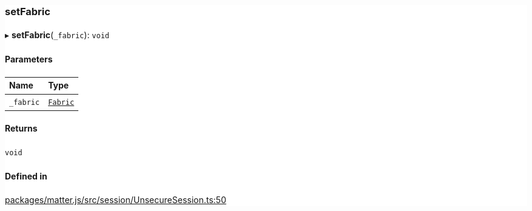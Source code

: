 ### setFabric

▸ **setFabric**(`_fabric`): `void`

#### Parameters

| Name | Type |
| :------ | :------ |
| `_fabric` | [`Fabric`](fabric_export.Fabric.md) |

#### Returns

`void`

#### Defined in

[packages/matter.js/src/session/UnsecureSession.ts:50](https://github.com/project-chip/matter.js/blob/16d5b0d/packages/matter.js/src/session/UnsecureSession.ts#L50)
